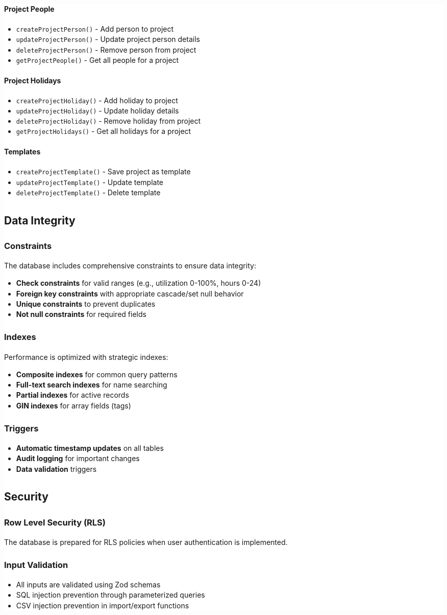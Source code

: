 #### Project People
- `createProjectPerson()` - Add person to project
- `updateProjectPerson()` - Update project person details
- `deleteProjectPerson()` - Remove person from project
- `getProjectPeople()` - Get all people for a project

#### Project Holidays
- `createProjectHoliday()` - Add holiday to project
- `updateProjectHoliday()` - Update holiday details
- `deleteProjectHoliday()` - Remove holiday from project
- `getProjectHolidays()` - Get all holidays for a project

#### Templates
- `createProjectTemplate()` - Save project as template
- `updateProjectTemplate()` - Update template
- `deleteProjectTemplate()` - Delete template

## Data Integrity

### Constraints
The database includes comprehensive constraints to ensure data integrity:

- **Check constraints** for valid ranges (e.g., utilization 0-100%, hours 0-24)
- **Foreign key constraints** with appropriate cascade/set null behavior
- **Unique constraints** to prevent duplicates
- **Not null constraints** for required fields

### Indexes
Performance is optimized with strategic indexes:

- **Composite indexes** for common query patterns
- **Full-text search indexes** for name searching
- **Partial indexes** for active records
- **GIN indexes** for array fields (tags)

### Triggers
- **Automatic timestamp updates** on all tables
- **Audit logging** for important changes
- **Data validation** triggers

## Security

### Row Level Security (RLS)
The database is prepared for RLS policies when user authentication is implemented.

### Input Validation
- All inputs are validated using Zod schemas
- SQL injection prevention through parameterized queries
- CSV injection prevention in import/export functions
